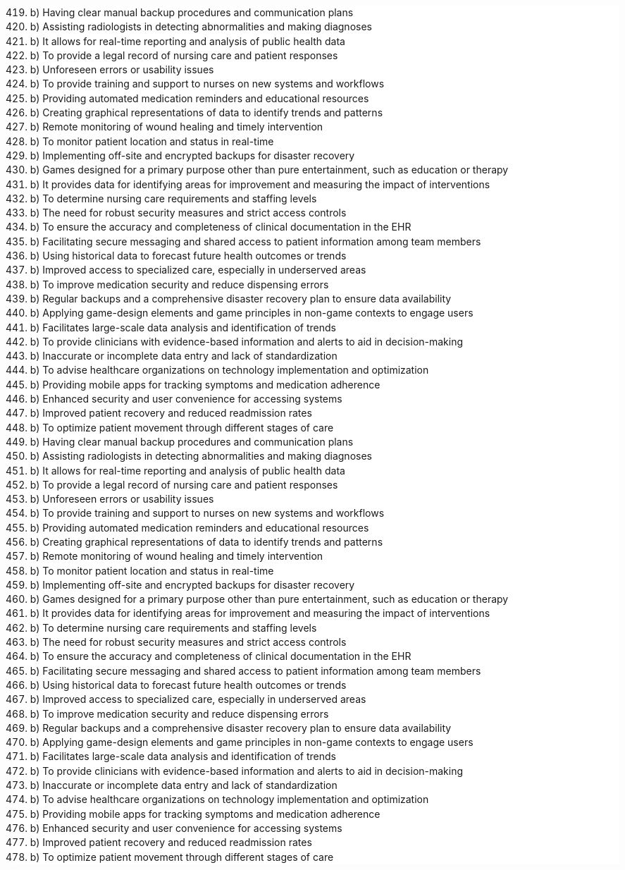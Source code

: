 419. b) Having clear manual backup procedures and communication plans
420. b) Assisting radiologists in detecting abnormalities and making diagnoses
421. b) It allows for real-time reporting and analysis of public health data
422. b) To provide a legal record of nursing care and patient responses
423. b) Unforeseen errors or usability issues
424. b) To provide training and support to nurses on new systems and workflows
425. b) Providing automated medication reminders and educational resources
426. b) Creating graphical representations of data to identify trends and patterns
427. b) Remote monitoring of wound healing and timely intervention
428. b) To monitor patient location and status in real-time
429. b) Implementing off-site and encrypted backups for disaster recovery
430. b) Games designed for a primary purpose other than pure entertainment, such as education or therapy
431. b) It provides data for identifying areas for improvement and measuring the impact of interventions
432. b) To determine nursing care requirements and staffing levels
433. b) The need for robust security measures and strict access controls
434. b) To ensure the accuracy and completeness of clinical documentation in the EHR
435. b) Facilitating secure messaging and shared access to patient information among team members
436. b) Using historical data to forecast future health outcomes or trends
437. b) Improved access to specialized care, especially in underserved areas
438. b) To improve medication security and reduce dispensing errors
439. b) Regular backups and a comprehensive disaster recovery plan to ensure data availability
440. b) Applying game-design elements and game principles in non-game contexts to engage users
441. b) Facilitates large-scale data analysis and identification of trends
442. b) To provide clinicians with evidence-based information and alerts to aid in decision-making
443. b) Inaccurate or incomplete data entry and lack of standardization
444. b) To advise healthcare organizations on technology implementation and optimization
445. b) Providing mobile apps for tracking symptoms and medication adherence
446. b) Enhanced security and user convenience for accessing systems
447. b) Improved patient recovery and reduced readmission rates
448. b) To optimize patient movement through different stages of care
449. b) Having clear manual backup procedures and communication plans
450. b) Assisting radiologists in detecting abnormalities and making diagnoses
451. b) It allows for real-time reporting and analysis of public health data
452. b) To provide a legal record of nursing care and patient responses
453. b) Unforeseen errors or usability issues
454. b) To provide training and support to nurses on new systems and workflows
455. b) Providing automated medication reminders and educational resources
456. b) Creating graphical representations of data to identify trends and patterns
457. b) Remote monitoring of wound healing and timely intervention
458. b) To monitor patient location and status in real-time
459. b) Implementing off-site and encrypted backups for disaster recovery
460. b) Games designed for a primary purpose other than pure entertainment, such as education or therapy
461. b) It provides data for identifying areas for improvement and measuring the impact of interventions
462. b) To determine nursing care requirements and staffing levels
463. b) The need for robust security measures and strict access controls
464. b) To ensure the accuracy and completeness of clinical documentation in the EHR
465. b) Facilitating secure messaging and shared access to patient information among team members
466. b) Using historical data to forecast future health outcomes or trends
467. b) Improved access to specialized care, especially in underserved areas
468. b) To improve medication security and reduce dispensing errors
469. b) Regular backups and a comprehensive disaster recovery plan to ensure data availability
470. b) Applying game-design elements and game principles in non-game contexts to engage users
471. b) Facilitates large-scale data analysis and identification of trends
472. b) To provide clinicians with evidence-based information and alerts to aid in decision-making
473. b) Inaccurate or incomplete data entry and lack of standardization
474. b) To advise healthcare organizations on technology implementation and optimization
475. b) Providing mobile apps for tracking symptoms and medication adherence
476. b) Enhanced security and user convenience for accessing systems
477. b) Improved patient recovery and reduced readmission rates
478. b) To optimize patient movement through different stages of care